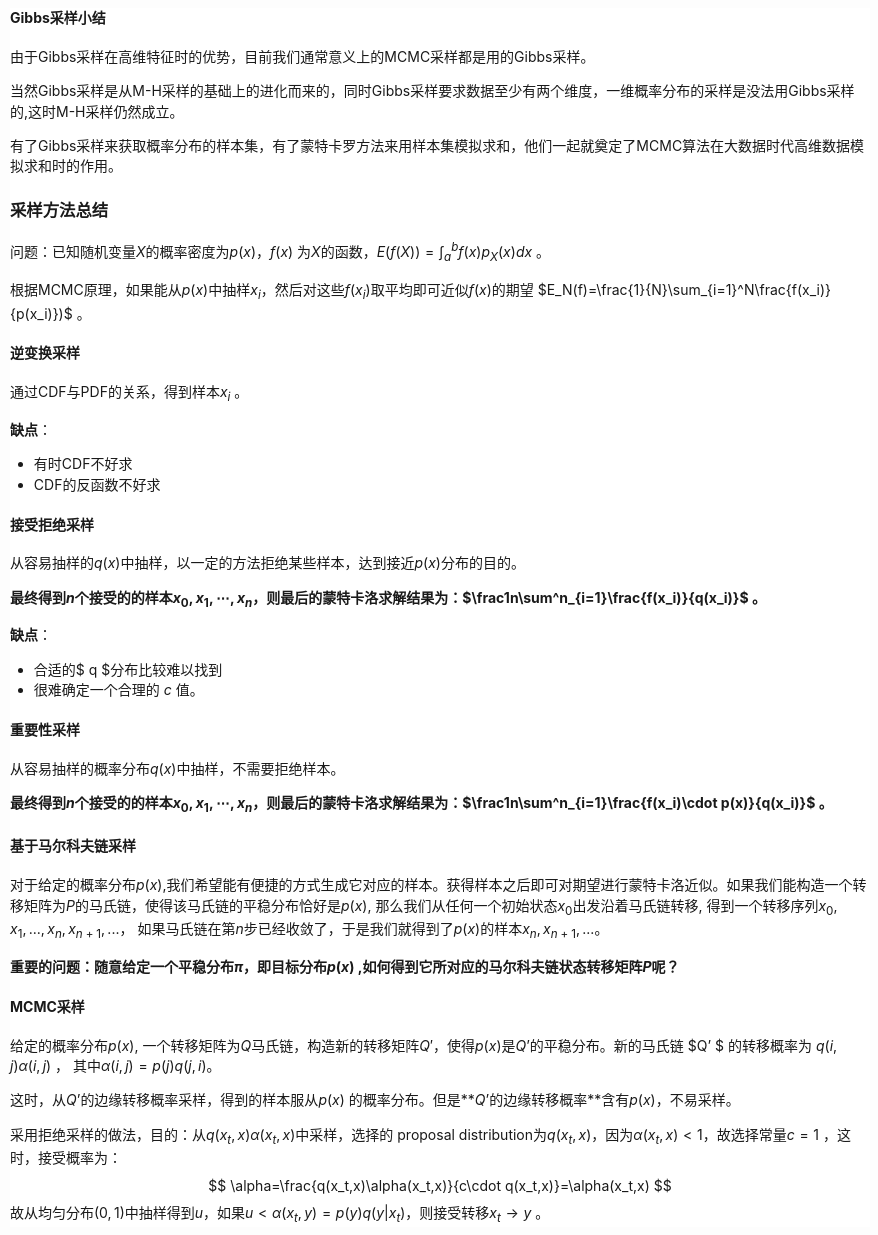 #### Gibbs采样小结

由于Gibbs采样在高维特征时的优势，目前我们通常意义上的MCMC采样都是用的Gibbs采样。

当然Gibbs采样是从M-H采样的基础上的进化而来的，同时Gibbs采样要求数据至少有两个维度，一维概率分布的采样是没法用Gibbs采样的,这时M-H采样仍然成立。

有了Gibbs采样来获取概率分布的样本集，有了蒙特卡罗方法来用样本集模拟求和，他们一起就奠定了MCMC算法在大数据时代高维数据模拟求和时的作用。 

### 采样方法总结

问题：已知随机变量$X$的概率密度为$p(x)$，$f(x)$ 为$X$的函数，$E(f(X))=\int_a^b f(x) p_X(x)dx$ 。 

根据MCMC原理，如果能从$p(x)$中抽样$x_i$，然后对这些$f(x_i)$取平均即可近似$f(x)$的期望 $E_N(f)=\frac{1}{N}\sum_{i=1}^N\frac{f(x_i)}{p(x_i)})$ 。 

#### 逆变换采样

通过CDF与PDF的关系，得到样本$x_i$ 。

**缺点**：

- 有时CDF不好求
- CDF的反函数不好求

#### 接受拒绝采样

从容易抽样的$q(x)$中抽样，以一定的方法拒绝某些样本，达到接近$p(x)$分布的目的。

**最终得到$n$个接受的的样本$x_0,x_1,\cdots,x_n$，则最后的蒙特卡洛求解结果为：$\frac1n\sum^n_{i=1}\frac{f(x_i)}{q(x_i)}$ 。**

**缺点**：

- 合适的$ q $分布比较难以找到
- 很难确定一个合理的 $c$ 值。

#### 重要性采样

从容易抽样的概率分布$q(x)$中抽样，不需要拒绝样本。

**最终得到$n$个接受的的样本$x_0,x_1,\cdots,x_n$，则最后的蒙特卡洛求解结果为：$\frac1n\sum^n_{i=1}\frac{f(x_i)\cdot p(x)}{q(x_i)}$ 。**

#### 基于马尔科夫链采样

对于给定的概率分布$p(x)$,我们希望能有便捷的方式生成它对应的样本。获得样本之后即可对期望进行蒙特卡洛近似。如果我们能构造一个转移矩阵为$P$的马氏链，使得该马氏链的平稳分布恰好是$p(x)$, 那么我们从任何一个初始状态$x_0$出发沿着马氏链转移, 得到一个转移序列$x_0,x_1,...,x_n,x_{n+1},...$， 如果马氏链在第$n$步已经收敛了，于是我们就得到了$p(x)$的样本$x_n,x_{n+1},...$。

**重要的问题：随意给定一个平稳分布$\pi$，即目标分布$p(x)$  ,如何得到它所对应的马尔科夫链状态转移矩阵$P$呢？**

#### MCMC采样

给定的概率分布$p(x)$, 一个转移矩阵为$Q$马氏链，构造新的转移矩阵$Q'$，使得$p(x)$是$Q’$的平稳分布。新的马氏链 $Q’ $ 的转移概率为 $q(i,j)\alpha(i,j)$ ， 其中$\alpha(i,j) = p(j)q(j,i)$。

这时，从$Q’$的边缘转移概率采样，得到的样本服从$p(x)$ 的概率分布。但是**$Q’$的边缘转移概率**含有$p(x)$，不易采样。

采用拒绝采样的做法，目的：从$q(x_t,x)\alpha(x_t,x)$中采样，选择的 proposal distribution为$q(x_t,x)$，因为$\alpha(x_t,x)<1$，故选择常量$c=1$ ，这时，接受概率为：
$$
\alpha=\frac{q(x_t,x)\alpha(x_t,x)}{c\cdot q(x_t,x)}=\alpha(x_t,x)
$$
故从均匀分布$(0, 1)$中抽样得到$u$，如果$u<\alpha(x_t,y)=p(y)q(y\vert x_t)$，则接受转移$x_t\rightarrow y$ 。
